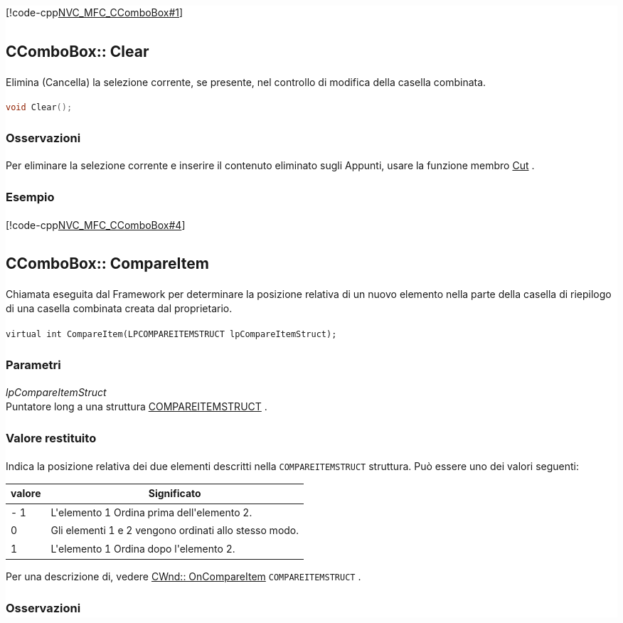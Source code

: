 [!code-cpp[NVC_MFC_CComboBox#1](../../mfc/reference/codesnippet/cpp/ccombobox-class_2.cpp)]

## <a name="ccomboboxclear"></a><a name="clear"></a> CComboBox:: Clear

Elimina (Cancella) la selezione corrente, se presente, nel controllo di modifica della casella combinata.

```cpp
void Clear();
```

### <a name="remarks"></a>Osservazioni

Per eliminare la selezione corrente e inserire il contenuto eliminato sugli Appunti, usare la funzione membro [Cut](#cut) .

### <a name="example"></a>Esempio

[!code-cpp[NVC_MFC_CComboBox#4](../../mfc/reference/codesnippet/cpp/ccombobox-class_3.cpp)]

## <a name="ccomboboxcompareitem"></a><a name="compareitem"></a> CComboBox:: CompareItem

Chiamata eseguita dal Framework per determinare la posizione relativa di un nuovo elemento nella parte della casella di riepilogo di una casella combinata creata dal proprietario.

```
virtual int CompareItem(LPCOMPAREITEMSTRUCT lpCompareItemStruct);
```

### <a name="parameters"></a>Parametri

*lpCompareItemStruct*<br/>
Puntatore long a una struttura [COMPAREITEMSTRUCT](/windows/win32/api/winuser/ns-winuser-compareitemstruct) .

### <a name="return-value"></a>Valore restituito

Indica la posizione relativa dei due elementi descritti nella `COMPAREITEMSTRUCT` struttura. Può essere uno dei valori seguenti:

|valore|Significato|
|-----------|-------------|
|- 1|L'elemento 1 Ordina prima dell'elemento 2.|
|0|Gli elementi 1 e 2 vengono ordinati allo stesso modo.|
|1|L'elemento 1 Ordina dopo l'elemento 2.|

Per una descrizione di, vedere [CWnd:: OnCompareItem](../../mfc/reference/cwnd-class.md#oncompareitem) `COMPAREITEMSTRUCT` .

### <a name="remarks"></a>Osservazioni
